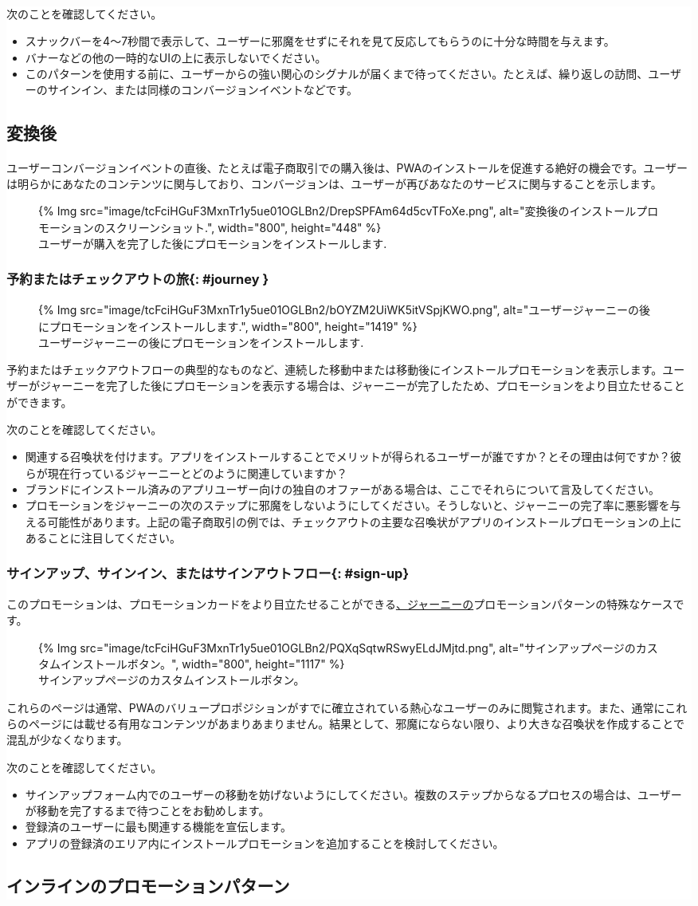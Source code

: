 次のことを確認してください。

- スナックバーを4〜7秒間で表示して、ユーザーに邪魔をせずにそれを見て反応してもらうのに十分な時間を与えます。
- バナーなどの他の一時的なUIの上に表示しないでください。
- このパターンを使用する前に、ユーザーからの強い関心のシグナルが届くまで待ってください。たとえば、繰り返しの訪問、ユーザーのサインイン、または同様のコンバージョンイベントなどです。

<div class="w-clearfix"> </div>

## 変換後

ユーザーコンバージョンイベントの直後、たとえば電子商取引での購入後は、PWAのインストールを促進する絶好の機会です。ユーザーは明らかにあなたのコンテンツに関与しており、コンバージョンは、ユーザーが再びあなたのサービスに関与することを示します。

<figure class="w-figure">{% Img src="image/tcFciHGuF3MxnTr1y5ue01OGLBn2/DrepSPFAm64d5cvTFoXe.png", alt="変換後のインストールプロモーションのスクリーンショット.", width="800", height="448" %} <figcaption class="w-figcaption">ユーザーが購入を完了した後にプロモーションをインストールします. </figcaption></figure>

### 予約またはチェックアウトの旅{: #journey }

<figure class="w-figure w-figure--inline-right">{% Img src="image/tcFciHGuF3MxnTr1y5ue01OGLBn2/bOYZM2UiWK5itVSpjKWO.png", alt="ユーザージャーニーの後にプロモーションをインストールします.", width="800", height="1419" %} <figcaption class="w-figcaption"> ユーザージャーニーの後にプロモーションをインストールします. </figcaption></figure>

予約またはチェックアウトフローの典型的なものなど、連続した移動中または移動後にインストールプロモーションを表示します。ユーザーがジャーニーを完了した後にプロモーションを表示する場合は、ジャーニーが完了したため、プロモーションをより目立たせることができます。

次のことを確認してください。

- 関連する召喚状を付けます。アプリをインストールすることでメリットが得られるユーザーが誰ですか？とその理由は何ですか？彼らが現在行っているジャーニーとどのように関連していますか？
- ブランドにインストール済みのアプリユーザー向けの独自のオファーがある場合は、ここでそれらについて言及してください。
- プロモーションをジャーニーの次のステップに邪魔をしないようにしてください。そうしないと、ジャーニーの完了率に悪影響を与える可能性があります。上記の電子商取引の例では、チェックアウトの主要な召喚状がアプリのインストールプロモーションの上にあることに注目してください。

<div class="w-clearfix"> </div>

### サインアップ、サインイン、またはサインアウトフロー{: #sign-up}

このプロモーションは、プロモーションカードをより目立たせることができる[、ジャーニーの](#journey)プロモーションパターンの特殊なケースです。

<figure class="w-figure w-figure--inline-right">{% Img src="image/tcFciHGuF3MxnTr1y5ue01OGLBn2/PQXqSqtwRSwyELdJMjtd.png", alt="サインアップページのカスタムインストールボタン。", width="800", height="1117" %}<figcaption class="w-figcaption">サインアップページのカスタムインストールボタン。</figcaption></figure>

これらのページは通常、PWAのバリュープロポジションがすでに確立されている熱心なユーザーのみに閲覧されます。また、通常にこれらのページには載せる有用なコンテンツがあまりあまりません。結果として、邪魔にならない限り、より大きな召喚状を作成することで混乱が少なくなります。

次のことを確認してください。

- サインアップフォーム内でのユーザーの移動を妨げないようにしてください。複数のステップからなるプロセスの場合は、ユーザーが移動を完了するまで待つことをお勧めします。
- 登録済のユーザーに最も関連する機能を宣伝します。
- アプリの登録済のエリア内にインストールプロモーションを追加することを検討してください。

<div class="w-clearfix"> </div>

## インラインのプロモーションパターン
